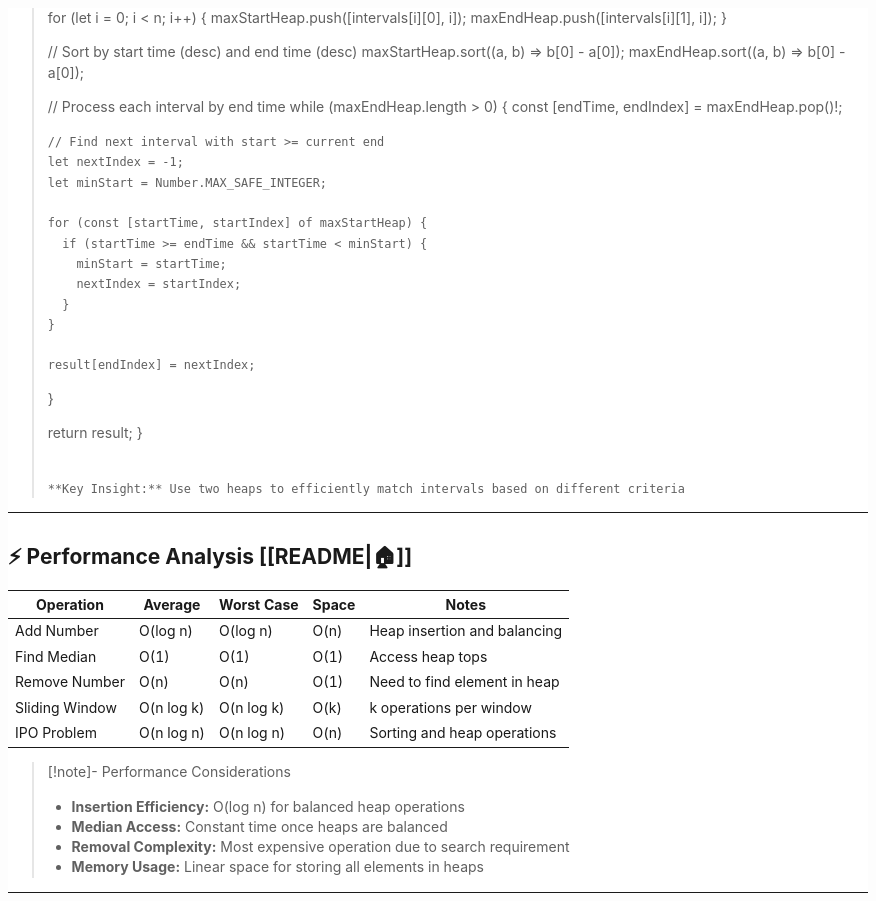 >   for (let i = 0; i < n; i++) {
>     maxStartHeap.push([intervals[i][0], i]);
>     maxEndHeap.push([intervals[i][1], i]);
>   }
>
>   // Sort by start time (desc) and end time (desc)
>   maxStartHeap.sort((a, b) => b[0] - a[0]);
>   maxEndHeap.sort((a, b) => b[0] - a[0]);
>
>   // Process each interval by end time
>   while (maxEndHeap.length > 0) {
>     const [endTime, endIndex] = maxEndHeap.pop()!;
>
>     // Find next interval with start >= current end
>     let nextIndex = -1;
>     let minStart = Number.MAX_SAFE_INTEGER;
>
>     for (const [startTime, startIndex] of maxStartHeap) {
>       if (startTime >= endTime && startTime < minStart) {
>         minStart = startTime;
>         nextIndex = startIndex;
>       }
>     }
>
>     result[endIndex] = nextIndex;
>   }
>
>   return result;
> }
> ```
>
> **Key Insight:** Use two heaps to efficiently match intervals based on different criteria

---

## ⚡ Performance Analysis [[README|🏠]]

| Operation      | Average    | Worst Case | Space | Notes                        |
| -------------- | ---------- | ---------- | ----- | ---------------------------- |
| Add Number     | O(log n)   | O(log n)   | O(n)  | Heap insertion and balancing |
| Find Median    | O(1)       | O(1)       | O(1)  | Access heap tops             |
| Remove Number  | O(n)       | O(n)       | O(1)  | Need to find element in heap |
| Sliding Window | O(n log k) | O(n log k) | O(k)  | k operations per window      |
| IPO Problem    | O(n log n) | O(n log n) | O(n)  | Sorting and heap operations  |

> [!note]- Performance Considerations
>
> - **Insertion Efficiency:** O(log n) for balanced heap operations
> - **Median Access:** Constant time once heaps are balanced
> - **Removal Complexity:** Most expensive operation due to search requirement
> - **Memory Usage:** Linear space for storing all elements in heaps

---